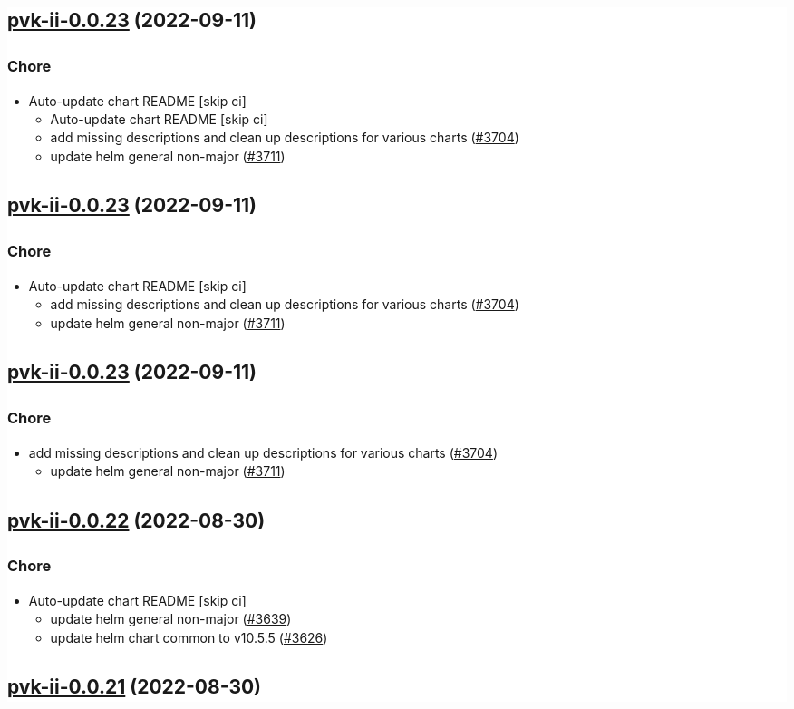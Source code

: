 


## [pvk-ii-0.0.23](https://github.com/truecharts/charts/compare/pvk-ii-0.0.22...pvk-ii-0.0.23) (2022-09-11)

### Chore

- Auto-update chart README [skip ci]
  - Auto-update chart README [skip ci]
  - add missing descriptions and clean up descriptions for various charts ([#3704](https://github.com/truecharts/charts/issues/3704))
  - update helm general non-major ([#3711](https://github.com/truecharts/charts/issues/3711))




## [pvk-ii-0.0.23](https://github.com/truecharts/charts/compare/pvk-ii-0.0.22...pvk-ii-0.0.23) (2022-09-11)

### Chore

- Auto-update chart README [skip ci]
  - add missing descriptions and clean up descriptions for various charts ([#3704](https://github.com/truecharts/charts/issues/3704))
  - update helm general non-major ([#3711](https://github.com/truecharts/charts/issues/3711))




## [pvk-ii-0.0.23](https://github.com/truecharts/charts/compare/pvk-ii-0.0.22...pvk-ii-0.0.23) (2022-09-11)

### Chore

- add missing descriptions and clean up descriptions for various charts ([#3704](https://github.com/truecharts/charts/issues/3704))
  - update helm general non-major ([#3711](https://github.com/truecharts/charts/issues/3711))




## [pvk-ii-0.0.22](https://github.com/truecharts/charts/compare/pvk-ii-0.0.20...pvk-ii-0.0.22) (2022-08-30)

### Chore

- Auto-update chart README [skip ci]
  - update helm general non-major ([#3639](https://github.com/truecharts/charts/issues/3639))
  - update helm chart common to v10.5.5 ([#3626](https://github.com/truecharts/charts/issues/3626))




## [pvk-ii-0.0.21](https://github.com/truecharts/charts/compare/pvk-ii-0.0.20...pvk-ii-0.0.21) (2022-08-30)
